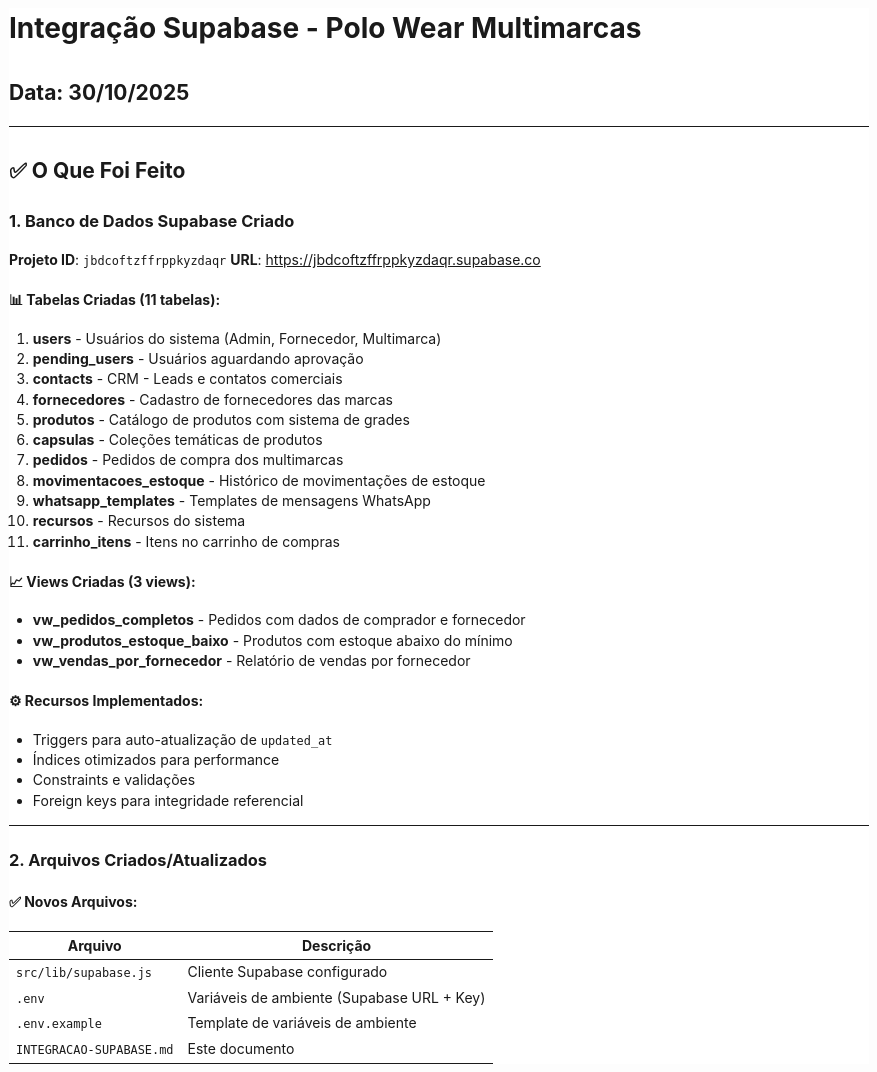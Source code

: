 # Integração Supabase - Polo Wear Multimarcas

## Data: 30/10/2025

---

## ✅ O Que Foi Feito

### 1. Banco de Dados Supabase Criado

**Projeto ID**: `jbdcoftzffrppkyzdaqr`
**URL**: https://jbdcoftzffrppkyzdaqr.supabase.co

#### 📊 Tabelas Criadas (11 tabelas):

1. **users** - Usuários do sistema (Admin, Fornecedor, Multimarca)
2. **pending_users** - Usuários aguardando aprovação
3. **contacts** - CRM - Leads e contatos comerciais
4. **fornecedores** - Cadastro de fornecedores das marcas
5. **produtos** - Catálogo de produtos com sistema de grades
6. **capsulas** - Coleções temáticas de produtos
7. **pedidos** - Pedidos de compra dos multimarcas
8. **movimentacoes_estoque** - Histórico de movimentações de estoque
9. **whatsapp_templates** - Templates de mensagens WhatsApp
10. **recursos** - Recursos do sistema
11. **carrinho_itens** - Itens no carrinho de compras

#### 📈 Views Criadas (3 views):

- **vw_pedidos_completos** - Pedidos com dados de comprador e fornecedor
- **vw_produtos_estoque_baixo** - Produtos com estoque abaixo do mínimo
- **vw_vendas_por_fornecedor** - Relatório de vendas por fornecedor

#### ⚙️ Recursos Implementados:

- Triggers para auto-atualização de `updated_at`
- Índices otimizados para performance
- Constraints e validações
- Foreign keys para integridade referencial

---

### 2. Arquivos Criados/Atualizados

#### ✅ Novos Arquivos:

| Arquivo | Descrição |
|---------|-----------|
| `src/lib/supabase.js` | Cliente Supabase configurado |
| `.env` | Variáveis de ambiente (Supabase URL + Key) |
| `.env.example` | Template de variáveis de ambiente |
| `INTEGRACAO-SUPABASE.md` | Este documento |
